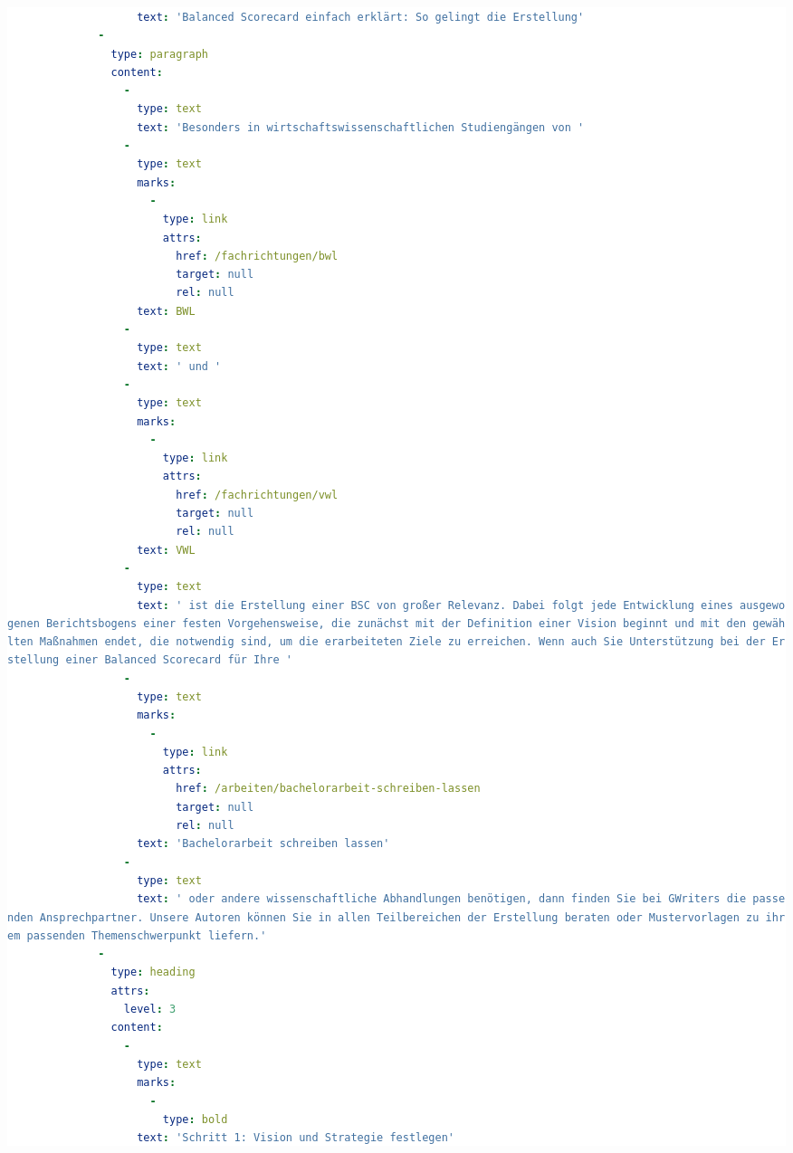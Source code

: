 ```yaml
                    text: 'Balanced Scorecard einfach erklärt: So gelingt die Erstellung'
              -
                type: paragraph
                content:
                  -
                    type: text
                    text: 'Besonders in wirtschaftswissenschaftlichen Studiengängen von '
                  -
                    type: text
                    marks:
                      -
                        type: link
                        attrs:
                          href: /fachrichtungen/bwl
                          target: null
                          rel: null
                    text: BWL
                  -
                    type: text
                    text: ' und '
                  -
                    type: text
                    marks:
                      -
                        type: link
                        attrs:
                          href: /fachrichtungen/vwl
                          target: null
                          rel: null
                    text: VWL
                  -
                    type: text
                    text: ' ist die Erstellung einer BSC von großer Relevanz. Dabei folgt jede Entwicklung eines ausgewogenen Berichtsbogens einer festen Vorgehensweise, die zunächst mit der Definition einer Vision beginnt und mit den gewählten Maßnahmen endet, die notwendig sind, um die erarbeiteten Ziele zu erreichen. Wenn auch Sie Unterstützung bei der Erstellung einer Balanced Scorecard für Ihre '
                  -
                    type: text
                    marks:
                      -
                        type: link
                        attrs:
                          href: /arbeiten/bachelorarbeit-schreiben-lassen
                          target: null
                          rel: null
                    text: 'Bachelorarbeit schreiben lassen'
                  -
                    type: text
                    text: ' oder andere wissenschaftliche Abhandlungen benötigen, dann finden Sie bei GWriters die passenden Ansprechpartner. Unsere Autoren können Sie in allen Teilbereichen der Erstellung beraten oder Mustervorlagen zu ihrem passenden Themenschwerpunkt liefern.'
              -
                type: heading
                attrs:
                  level: 3
                content:
                  -
                    type: text
                    marks:
                      -
                        type: bold
                    text: 'Schritt 1: Vision und Strategie festlegen'
```